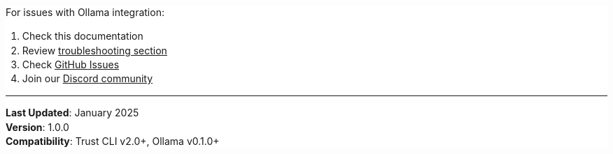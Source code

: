 For issues with Ollama integration:

1. Check this documentation
2. Review [troubleshooting section](#troubleshooting)
3. Check [GitHub Issues](https://github.com/trust-cli/trust-cli/issues)
4. Join our [Discord community](https://discord.gg/trust-cli)

---

**Last Updated**: January 2025  
**Version**: 1.0.0  
**Compatibility**: Trust CLI v2.0+, Ollama v0.1.0+